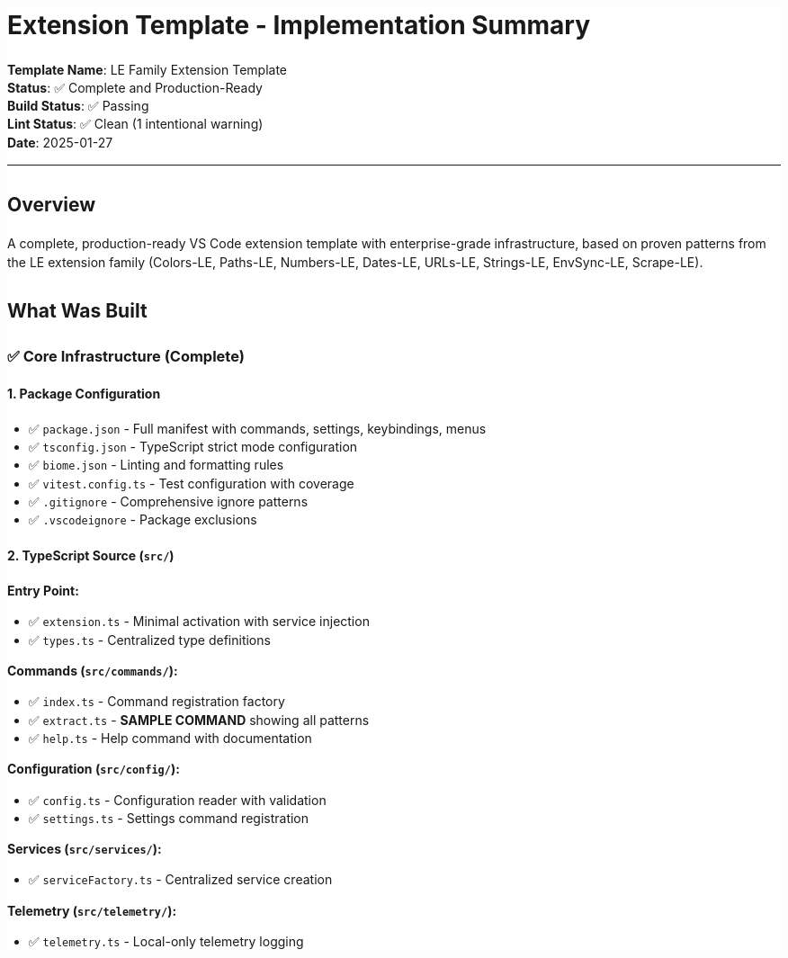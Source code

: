 # Extension Template - Implementation Summary

**Template Name**: LE Family Extension Template  
**Status**: ✅ Complete and Production-Ready  
**Build Status**: ✅ Passing  
**Lint Status**: ✅ Clean (1 intentional warning)  
**Date**: 2025-01-27

---

## Overview

A complete, production-ready VS Code extension template with enterprise-grade infrastructure, based on proven patterns from the LE extension family (Colors-LE, Paths-LE, Numbers-LE, Dates-LE, URLs-LE, Strings-LE, EnvSync-LE, Scrape-LE).

## What Was Built

### ✅ Core Infrastructure (Complete)

#### 1. Package Configuration

- ✅ `package.json` - Full manifest with commands, settings, keybindings, menus
- ✅ `tsconfig.json` - TypeScript strict mode configuration
- ✅ `biome.json` - Linting and formatting rules
- ✅ `vitest.config.ts` - Test configuration with coverage
- ✅ `.gitignore` - Comprehensive ignore patterns
- ✅ `.vscodeignore` - Package exclusions

#### 2. TypeScript Source (`src/`)

**Entry Point:**

- ✅ `extension.ts` - Minimal activation with service injection
- ✅ `types.ts` - Centralized type definitions

**Commands (`src/commands/`):**

- ✅ `index.ts` - Command registration factory
- ✅ `extract.ts` - **SAMPLE COMMAND** showing all patterns
- ✅ `help.ts` - Help command with documentation

**Configuration (`src/config/`):**

- ✅ `config.ts` - Configuration reader with validation
- ✅ `settings.ts` - Settings command registration

**Services (`src/services/`):**

- ✅ `serviceFactory.ts` - Centralized service creation

**Telemetry (`src/telemetry/`):**

- ✅ `telemetry.ts` - Local-only telemetry logging
